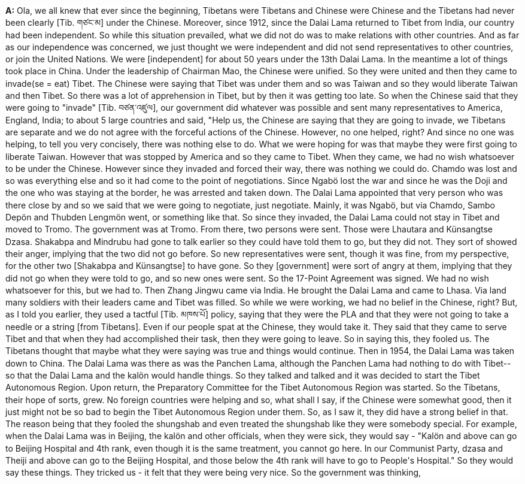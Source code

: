 **A:**  Ola, we all knew that ever since the beginning, Tibetans were Tibetans and Chinese were Chinese and the Tibetans had never been clearly [Tib. གཙང་མ] under the Chinese. Moreover, since 1912, since the Dalai Lama returned to Tibet from India, our country had been independent. So while this situation prevailed, what we did not do was to make relations with other countries. And as far as our independence was concerned, we just thought we were independent and did not send representatives to other countries, or join the United Nations. We were [independent] for about 50 years under the 13th Dalai Lama. In the meantime a lot of things took place in China. Under the leadership of Chairman Mao, the Chinese were unified. So they were united and then they came to invade(se = eat) Tibet. The Chinese were saying that Tibet was under them and so was Taiwan and so they would liberate Taiwan and then Tibet. So there was a lot of apprehension in Tibet, but by then it was getting too late. So when the Chinese said that they were going to "invade" [Tib. བཙན་འཛུལ], our government did whatever was possible and sent many representatives to America, England, India; to about 5 large countries and said, "Help us, the Chinese are saying that they are going to invade, we Tibetans are separate and we do not agree with the forceful actions of the Chinese. However, no one helped, right? And since no one was helping, to tell you very concisely, there was nothing else to do. What we were hoping for was that maybe they were first going to liberate Taiwan. However that was stopped by America and so they came to Tibet. When they came, we had no wish whatsoever to be under the Chinese. However since they invaded and forced their way, there was nothing we could do. Chamdo was lost and so was everything else and so it had come to the point of negotiations. Since Ngabö lost the war and since he was the Doji and the one who was staying at the border, he was arrested and taken down. The Dalai Lama appointed that very person who was there close by and so we said that we were going to negotiate, just negotiate. Mainly, it was Ngabö, but via Chamdo, <span class="tooltip" data-text="[tib. བསམ་ཕོ] The abbreviated name of one of the largest and most powerful aristocratic families (Samdru Phodrang).">Sambo</span> Depön and Thubden Lengmön went, or something like that. So since they invaded, the Dalai Lama could not stay in Tibet and moved to Tromo. The government was at Tromo. From there, two persons were sent. Those were Lhautara and Künsangtse Dzasa. <span class="tooltip" data-text="[tib. ཞྭ་སྒབ་པ] The name of the family of an important lay official during the 1940s and 1950s.">Shakabpa</span> and Mindrubu had gone to talk earlier so they could have told them to go, but they did not. They sort of showed their anger, implying that the two did not go before. So new representatives were sent, though it was fine, from my perspective, for the other two [Shakabpa and Künsangtse] to have gone. So they [government] were sort of angry at them, implying that they did not go when they were told to go, and so new ones were sent. So the 17-Point Agreement was signed. We had no wish whatsoever for this, but we had to. Then Zhang Jingwu came via India. He brought the Dalai Lama and came to Lhasa. Via land many soldiers with their leaders came and Tibet was filled. So while we were working, we had no belief in the Chinese, right? But, as I told you earlier, they used a tactful [Tib. མཁས་པོ] policy, saying that they were the <span class="tooltip" data-text="[tib. བཅིངས་འགྲོལ་དམག་མི] People&#x27;s Liberation Army.">PLA</span> and that they were not going to take a needle or a string [from Tibetans]. Even if our people spat at the Chinese, they would take it. They said that they came to serve Tibet and that when they had accomplished their task, then they were going to leave. So in saying this, they fooled us. The Tibetans thought that maybe what they were saying was true and things would continue. Then in 1954, the Dalai Lama was taken down to China. The Dalai Lama was there as was the Panchen Lama, although the Panchen Lama had nothing to do with Tibet-- so that the Dalai Lama and the kalön would handle things. So they talked and talked and it was decided to start the Tibet Autonomous Region. Upon return, the Preparatory Committee for the Tibet Autonomous Region was started. So the Tibetans, their hope of sorts, grew. No foreign countries were helping and so, what shall I say, if the Chinese were somewhat good, then it just might not be so bad to begin the Tibet Autonomous Region under them. So, as I saw it, they did have a strong belief in that. The reason being that they fooled the <span class="tooltip" data-text="[tib. གཞུང་ཞབས] A Tibetan government official.">shungshab</span> and even treated the shungshab like they were somebody special. For example, when the Dalai Lama was in Beijing, the kalön and other officials, when they were sick, they would say - "<span class="tooltip" data-text="[tib. བཀའ་བློན] One of the heads of the Kashag [bka&#x27; shag] or Council of Ministers. There were usually 4 Kalön, although in the 1950s the number increased at various times to 6 or 7. The Kalön ministers made decisions collectively, and had no fixed term of office.">Kalön</span> and above can go to Beijing Hospital and 4th rank, even though it is the same treatment, you cannot go here. In our Communist Party, <span class="tooltip" data-text="[tib. རྫ་ས] 1. A high rank in the Tibetan government. 2. A top manager-like official for the labrang of important incarnate lamas, especially those who in the past had served as regents of Tibet.">dzasa</span> and Theiji and above can go to the Beijing Hospital, and those below the 4th rank will have to go to People's Hospital." So they would say these things. They tricked us - it felt that they were being very nice. So the government was thinking,
